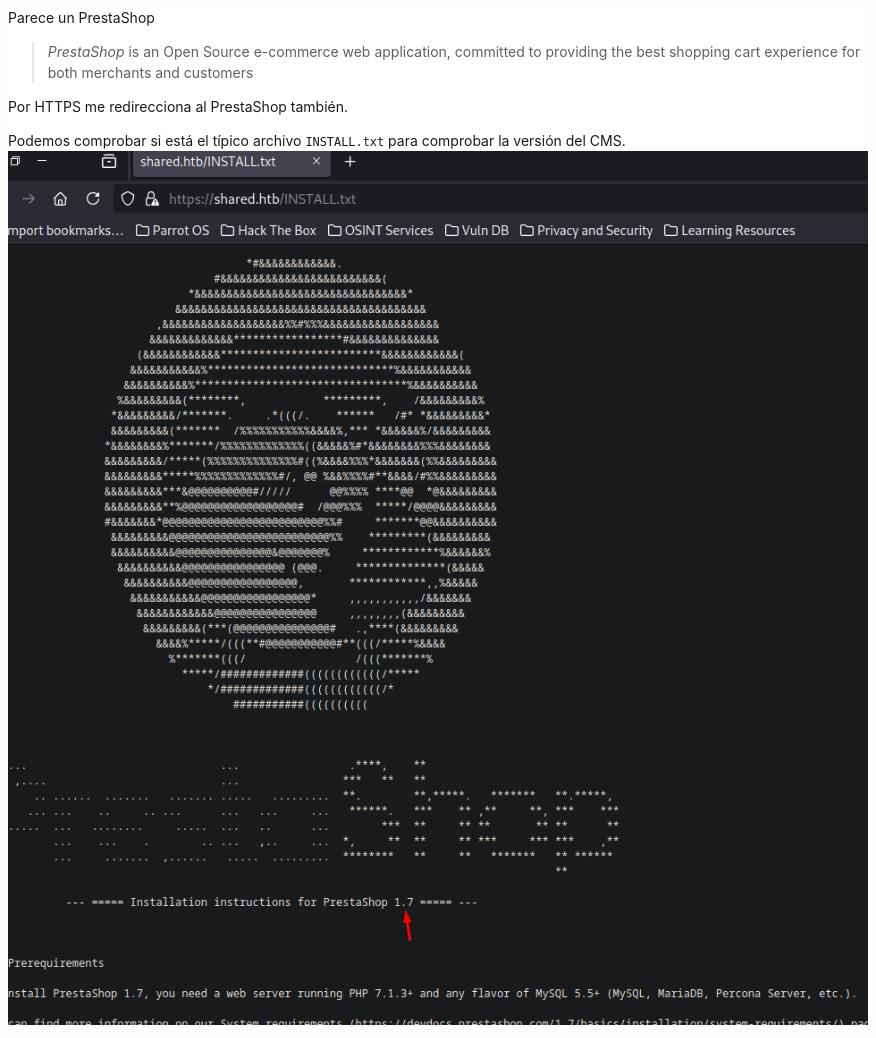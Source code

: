 Parece un PrestaShop

> _PrestaShop_ is an Open Source e-commerce web application, committed to providing the best shopping cart experience for both merchants and customers

Por HTTPS me redirecciona al PrestaShop también.

Podemos comprobar si está el típico archivo `INSTALL.txt` para comprobar la versión del CMS.
![Write-up Image](images/Screenshot_1.png)
